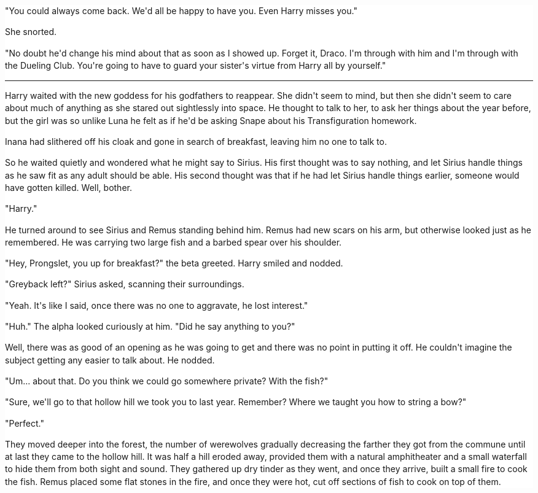 "You could always come back. We'd all be happy to have you. Even Harry
misses you."

She snorted.

"No doubt he'd change his mind about that as soon as I showed up. Forget
it, Draco. I'm through with him and I'm through with the Dueling Club.
You're going to have to guard your sister's virtue from Harry all by
yourself."

---

Harry waited with the new goddess for his godfathers to reappear. She
didn't seem to mind, but then she didn't seem to care about much of
anything as she stared out sightlessly into space. He thought to talk to
her, to ask her things about the year before, but the girl was so unlike
Luna he felt as if he'd be asking Snape about his Transfiguration
homework.

Inana had slithered off his cloak and gone in search of breakfast,
leaving him no one to talk to.

So he waited quietly and wondered what he might say to Sirius. His first
thought was to say nothing, and let Sirius handle things as he saw fit
as any adult should be able. His second thought was that if he had let
Sirius handle things earlier, someone would have gotten killed. Well,
bother.

"Harry."

He turned around to see Sirius and Remus standing behind him. Remus had
new scars on his arm, but otherwise looked just as he remembered. He was
carrying two large fish and a barbed spear over his shoulder.

"Hey, Prongslet, you up for breakfast?" the beta greeted. Harry smiled
and nodded.

"Greyback left?" Sirius asked, scanning their surroundings.

"Yeah. It's like I said, once there was no one to aggravate, he lost
interest."

"Huh." The alpha looked curiously at him. "Did he say anything to you?"

Well, there was as good of an opening as he was going to get and there
was no point in putting it off. He couldn't imagine the subject getting
any easier to talk about. He nodded.

"Um... about that. Do you think we could go somewhere private? With the
fish?"

"Sure, we'll go to that hollow hill we took you to last year. Remember?
Where we taught you how to string a bow?"

"Perfect."

They moved deeper into the forest, the number of werewolves gradually
decreasing the farther they got from the commune until at last they came
to the hollow hill. It was half a hill eroded away, provided them with a
natural amphitheater and a small waterfall to hide them from both sight
and sound. They gathered up dry tinder as they went, and once they
arrive, built a small fire to cook the fish. Remus placed some flat
stones in the fire, and once they were hot, cut off sections of fish to
cook on top of them.
